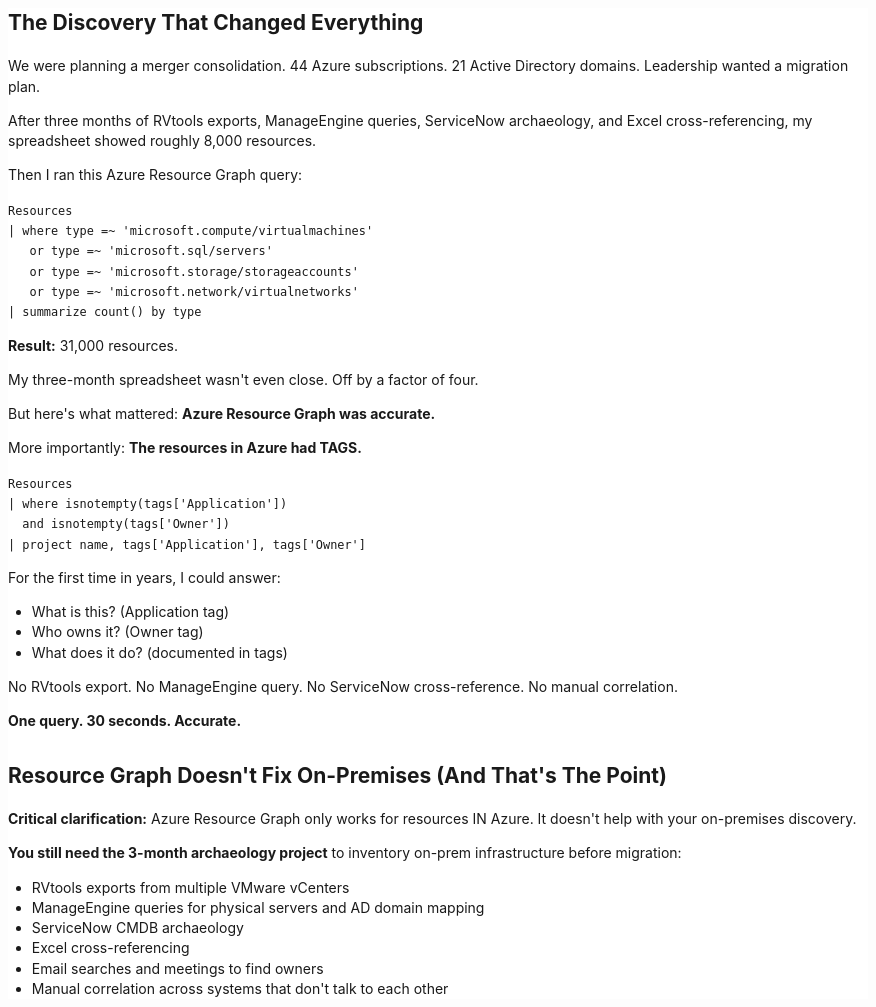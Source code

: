 ## The Discovery That Changed Everything

We were planning a merger consolidation. 44 Azure subscriptions. 21 Active Directory domains. Leadership wanted a migration plan.

After three months of RVtools exports, ManageEngine queries, ServiceNow archaeology, and Excel cross-referencing, my spreadsheet showed roughly 8,000 resources.

Then I ran this Azure Resource Graph query:

```kql
Resources
| where type =~ 'microsoft.compute/virtualmachines'
   or type =~ 'microsoft.sql/servers'
   or type =~ 'microsoft.storage/storageaccounts'
   or type =~ 'microsoft.network/virtualnetworks'
| summarize count() by type
```

**Result:** 31,000 resources.

My three-month spreadsheet wasn't even close. Off by a factor of four.

But here's what mattered: **Azure Resource Graph was accurate.** 

More importantly: **The resources in Azure had TAGS.**

```kql
Resources
| where isnotempty(tags['Application']) 
  and isnotempty(tags['Owner'])
| project name, tags['Application'], tags['Owner']
```

For the first time in years, I could answer:
- What is this? (Application tag)
- Who owns it? (Owner tag)
- What does it do? (documented in tags)

No RVtools export. No ManageEngine query. No ServiceNow cross-reference. No manual correlation.

**One query. 30 seconds. Accurate.**

## Resource Graph Doesn't Fix On-Premises (And That's The Point)

**Critical clarification:** Azure Resource Graph only works for resources IN Azure. It doesn't help with your on-premises discovery.

**You still need the 3-month archaeology project** to inventory on-prem infrastructure before migration:
- RVtools exports from multiple VMware vCenters
- ManageEngine queries for physical servers and AD domain mapping
- ServiceNow CMDB archaeology
- Excel cross-referencing
- Email searches and meetings to find owners
- Manual correlation across systems that don't talk to each other
